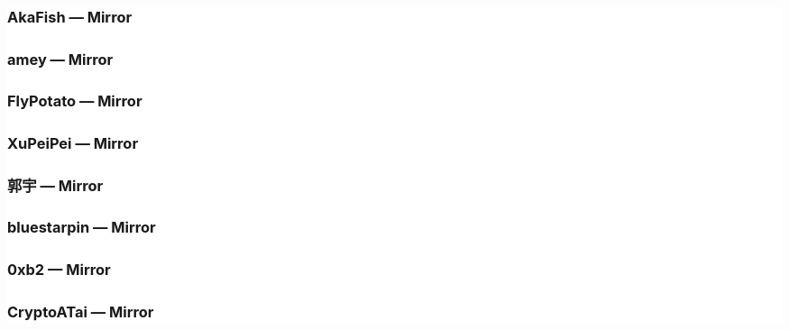 



###  AkaFish — Mirror







###  amey — Mirror







###  FlyPotato — Mirror











###  XuPeiPei — Mirror







###  郭宇 — Mirror









###  bluestarpin — Mirror









###  0xb2 — Mirror







###  CryptoATai — Mirror







